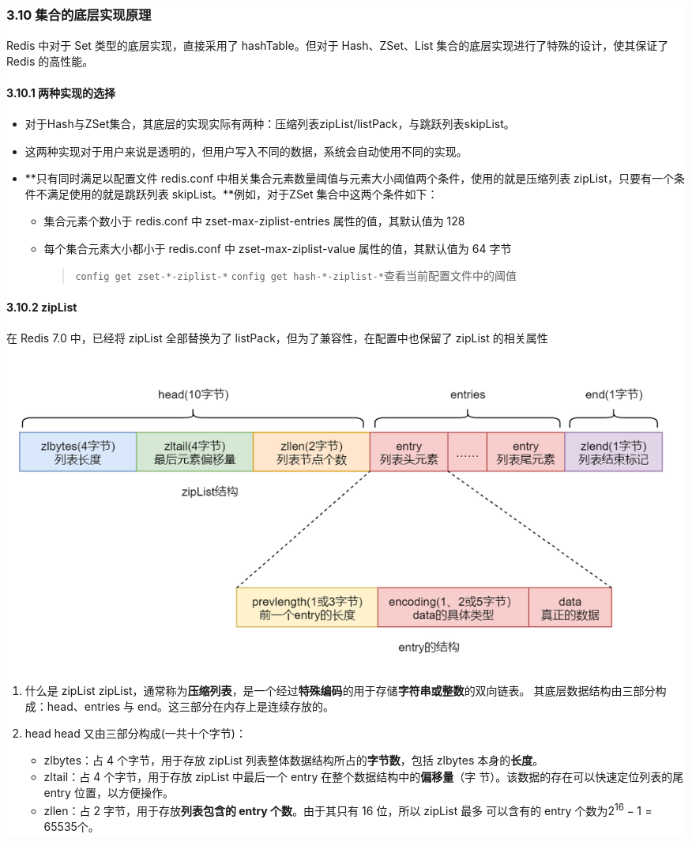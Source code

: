 ### 3.10 集合的底层实现原理

Redis 中对于 Set 类型的底层实现，直接采用了 hashTable。但对于 Hash、ZSet、List 集合的底层实现进行了特殊的设计，使其保证了 Redis 的高性能。

#### 3.10.1 两种实现的选择

- 对于Hash与ZSet集合，其底层的实现实际有两种：压缩列表zipList/listPack，与跳跃列表skipList。

- 这两种实现对于用户来说是透明的，但用户写入不同的数据，系统会自动使用不同的实现。

- **只有同时满足以配置文件 redis.conf 中相关集合元素数量阈值与元素大小阈值两个条件，使用的就是压缩列表 zipList，只要有一个条件不满足使用的就是跳跃列表 skipList。**例如，对于ZSet 集合中这两个条件如下：

  - 集合元素个数小于 redis.conf 中 zset-max-ziplist-entries 属性的值，其默认值为 128

  - 每个集合元素大小都小于 redis.conf 中 zset-max-ziplist-value 属性的值，其默认值为 64
    字节

    > `config get zset-*-ziplist-*` 
    > `config get hash-*-ziplist-*`查看当前配置文件中的阈值

#### 3.10.2 zipList

在 Redis 7.0 中，已经将 zipList 全部替换为了 listPack，但为了兼容性，在配置中也保留了 zipList 的相关属性

<img src=".\MDImg\三\3.10.2eg.png" alt="img" style="zoom:100%;" />

1. 什么是 zipList
   zipList，通常称为**压缩列表**，是一个经过**特殊编码**的用于存储**字符串或整数**的双向链表。
   其底层数据结构由三部分构成：head、entries 与 end。这三部分在内存上是连续存放的。

2. head
   head 又由三部分构成(一共十个字节)：

   - zlbytes：占 4 个字节，用于存放 zipList 列表整体数据结构所占的**字节数**，包括 zlbytes
     本身的**长度**。
   - zltail：占 4 个字节，用于存放 zipList 中最后一个 entry 在整个数据结构中的**偏移量**（字
     节）。该数据的存在可以快速定位列表的尾 entry 位置，以方便操作。
   - zllen：占 2 字节，用于存放**列表包含的 entry 个数**。由于其只有 16 位，所以 zipList 最多
     可以含有的 entry 个数为$2^{16}-1=65535$个。

